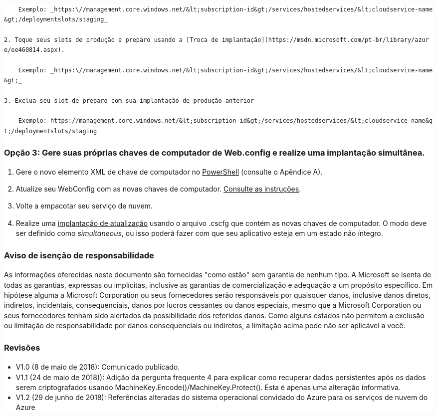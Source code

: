         Exemplo: _https:\//management.core.windows.net/&lt;subscription-id&gt;/services/hostedservices/&lt;cloudservice-name&gt;/deploymentslots/staging_

    2. Toque seus slots de produção e preparo usando a [Troca de implantação](https://msdn.microsoft.com/pt-br/library/azure/ee460814.aspx).

        Exemplo: _https:\//management.core.windows.net/&lt;subscription-id&gt;/services/hostedservices/&lt;cloudservice-name&gt;_

    3. Exclua seu slot de preparo com sua implantação de produção anterior

        Exemplo: https://management.core.windows.net/&lt;subscription-id&gt;/services/hostedservices/&lt;cloudservice-name&gt;/deploymentslots/staging

### **Opção 3: Gere suas próprias chaves de computador de Web.config e realize uma implantação simultânea.**

1. Gere o novo elemento XML de chave de computador no [PowerShell](https://support.microsoft.com/pt-br/help/2915218/resolving-view-state-message-authentication-code-mac-errors#appendixa) (consulte o Apêndice A).

2. Atualize seu WebConfig com as novas chaves de computador. [Consulte as instruções](https://msdn.microsoft.com/pt-br/library/w8h3skw9(v=vs.100).aspx).

3. Volte a empacotar seu serviço de nuvem.

4. Realize uma [implantação de atualização](https://docs.microsoft.com/pt-br/rest/api/compute/cloudservices/rest-upgrade-deployment) usando o arquivo .cscfg que contém as novas chaves de computador. O modo deve ser definido como _simultaneous_, ou isso poderá fazer com que seu aplicativo esteja em um estado não íntegro.

### Aviso de isenção de responsabilidade

As informações oferecidas neste documento são fornecidas "como estão" sem garantia de nenhum tipo. A Microsoft se isenta de todas as garantias, expressas ou implícitas, inclusive as garantias de comercialização e adequação a um propósito específico. Em hipótese alguma a Microsoft Corporation ou seus fornecedores serão responsáveis por quaisquer danos, inclusive danos diretos, indiretos, incidentais, consequenciais, danos por lucros cessantes ou danos especiais, mesmo que a Microsoft Corporation ou seus fornecedores tenham sido alertados da possibilidade dos referidos danos. Como alguns estados não permitem a exclusão ou limitação de responsabilidade por danos consequenciais ou indiretos, a limitação acima pode não ser aplicável a você.

### Revisões

- V1.0 (8 de maio de 2018): Comunicado publicado.
- V1.1 (24 de maio de 2018)): Adição da pergunta frequente 4 para explicar como recuperar dados persistentes após os dados serem criptografados usando MachineKey.Encode()/MachineKey.Protect(). Esta é apenas uma alteração informativa.
- V1.2 (29 de junho de 2018): Referências alteradas do sistema operacional convidado do Azure para os serviços de nuvem do Azure
